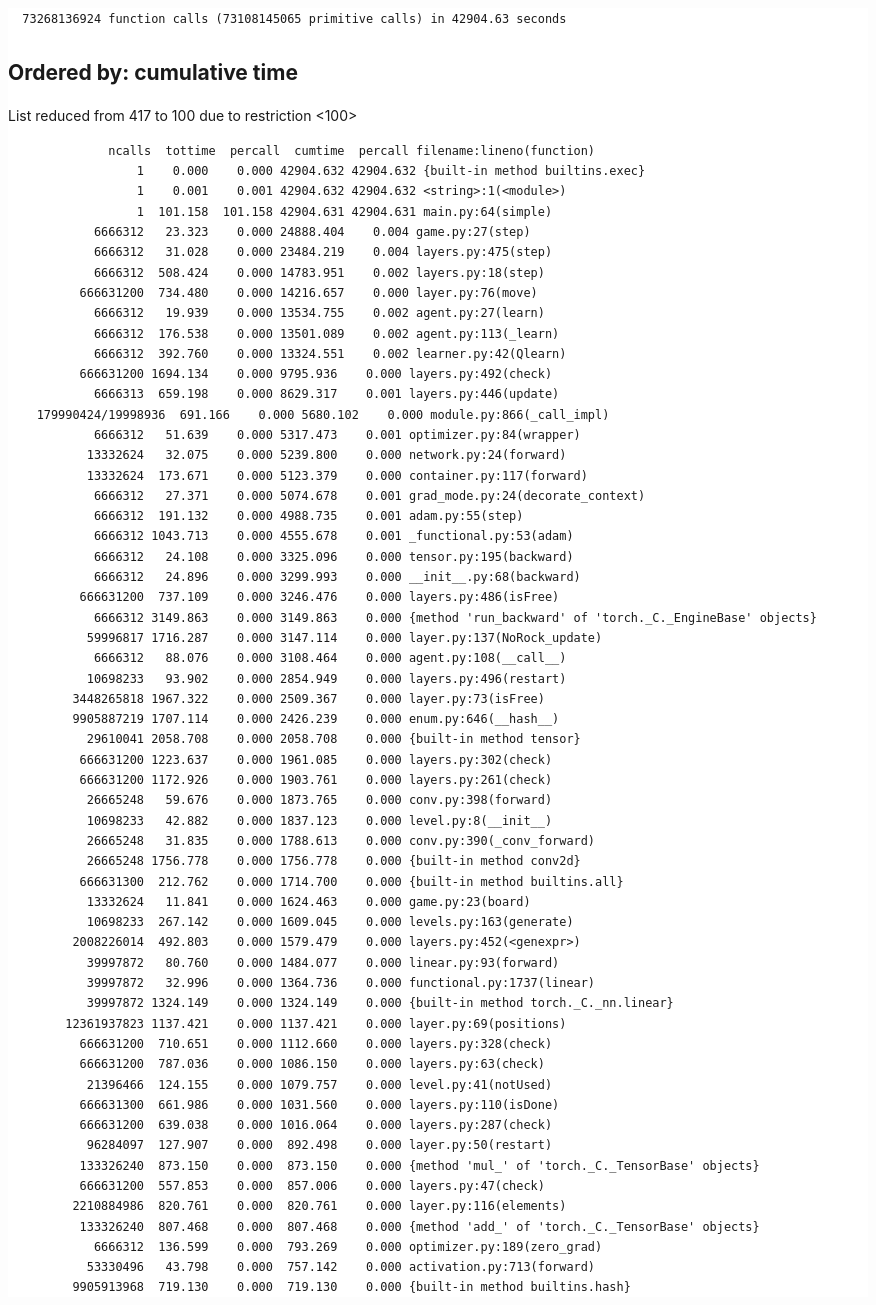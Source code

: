 
      73268136924 function calls (73108145065 primitive calls) in 42904.63 seconds

##    Ordered by: cumulative time
   List reduced from 417 to 100 due to restriction <100>

                  ncalls  tottime  percall  cumtime  percall filename:lineno(function)
                      1    0.000    0.000 42904.632 42904.632 {built-in method builtins.exec}
                      1    0.001    0.001 42904.632 42904.632 <string>:1(<module>)
                      1  101.158  101.158 42904.631 42904.631 main.py:64(simple)
                6666312   23.323    0.000 24888.404    0.004 game.py:27(step)
                6666312   31.028    0.000 23484.219    0.004 layers.py:475(step)
                6666312  508.424    0.000 14783.951    0.002 layers.py:18(step)
              666631200  734.480    0.000 14216.657    0.000 layer.py:76(move)
                6666312   19.939    0.000 13534.755    0.002 agent.py:27(learn)
                6666312  176.538    0.000 13501.089    0.002 agent.py:113(_learn)
                6666312  392.760    0.000 13324.551    0.002 learner.py:42(Qlearn)
              666631200 1694.134    0.000 9795.936    0.000 layers.py:492(check)
                6666313  659.198    0.000 8629.317    0.001 layers.py:446(update)
        179990424/19998936  691.166    0.000 5680.102    0.000 module.py:866(_call_impl)
                6666312   51.639    0.000 5317.473    0.001 optimizer.py:84(wrapper)
               13332624   32.075    0.000 5239.800    0.000 network.py:24(forward)
               13332624  173.671    0.000 5123.379    0.000 container.py:117(forward)
                6666312   27.371    0.000 5074.678    0.001 grad_mode.py:24(decorate_context)
                6666312  191.132    0.000 4988.735    0.001 adam.py:55(step)
                6666312 1043.713    0.000 4555.678    0.001 _functional.py:53(adam)
                6666312   24.108    0.000 3325.096    0.000 tensor.py:195(backward)
                6666312   24.896    0.000 3299.993    0.000 __init__.py:68(backward)
              666631200  737.109    0.000 3246.476    0.000 layers.py:486(isFree)
                6666312 3149.863    0.000 3149.863    0.000 {method 'run_backward' of 'torch._C._EngineBase' objects}
               59996817 1716.287    0.000 3147.114    0.000 layer.py:137(NoRock_update)
                6666312   88.076    0.000 3108.464    0.000 agent.py:108(__call__)
               10698233   93.902    0.000 2854.949    0.000 layers.py:496(restart)
             3448265818 1967.322    0.000 2509.367    0.000 layer.py:73(isFree)
             9905887219 1707.114    0.000 2426.239    0.000 enum.py:646(__hash__)
               29610041 2058.708    0.000 2058.708    0.000 {built-in method tensor}
              666631200 1223.637    0.000 1961.085    0.000 layers.py:302(check)
              666631200 1172.926    0.000 1903.761    0.000 layers.py:261(check)
               26665248   59.676    0.000 1873.765    0.000 conv.py:398(forward)
               10698233   42.882    0.000 1837.123    0.000 level.py:8(__init__)
               26665248   31.835    0.000 1788.613    0.000 conv.py:390(_conv_forward)
               26665248 1756.778    0.000 1756.778    0.000 {built-in method conv2d}
              666631300  212.762    0.000 1714.700    0.000 {built-in method builtins.all}
               13332624   11.841    0.000 1624.463    0.000 game.py:23(board)
               10698233  267.142    0.000 1609.045    0.000 levels.py:163(generate)
             2008226014  492.803    0.000 1579.479    0.000 layers.py:452(<genexpr>)
               39997872   80.760    0.000 1484.077    0.000 linear.py:93(forward)
               39997872   32.996    0.000 1364.736    0.000 functional.py:1737(linear)
               39997872 1324.149    0.000 1324.149    0.000 {built-in method torch._C._nn.linear}
            12361937823 1137.421    0.000 1137.421    0.000 layer.py:69(positions)
              666631200  710.651    0.000 1112.660    0.000 layers.py:328(check)
              666631200  787.036    0.000 1086.150    0.000 layers.py:63(check)
               21396466  124.155    0.000 1079.757    0.000 level.py:41(notUsed)
              666631300  661.986    0.000 1031.560    0.000 layers.py:110(isDone)
              666631200  639.038    0.000 1016.064    0.000 layers.py:287(check)
               96284097  127.907    0.000  892.498    0.000 layer.py:50(restart)
              133326240  873.150    0.000  873.150    0.000 {method 'mul_' of 'torch._C._TensorBase' objects}
              666631200  557.853    0.000  857.006    0.000 layers.py:47(check)
             2210884986  820.761    0.000  820.761    0.000 layer.py:116(elements)
              133326240  807.468    0.000  807.468    0.000 {method 'add_' of 'torch._C._TensorBase' objects}
                6666312  136.599    0.000  793.269    0.000 optimizer.py:189(zero_grad)
               53330496   43.798    0.000  757.142    0.000 activation.py:713(forward)
             9905913968  719.130    0.000  719.130    0.000 {built-in method builtins.hash}